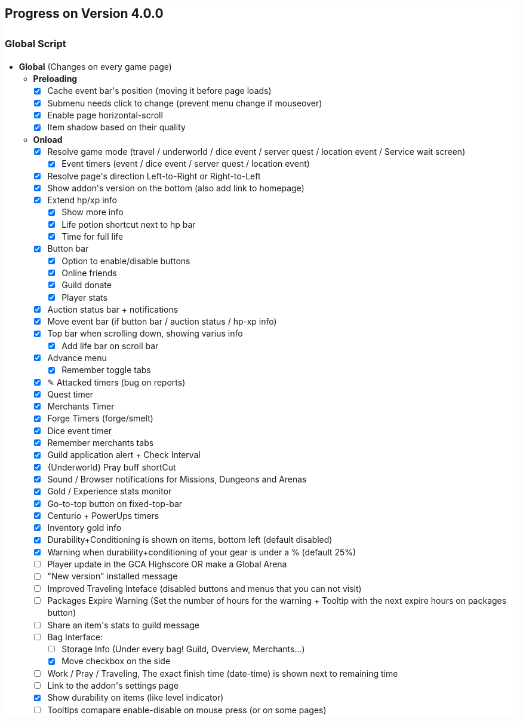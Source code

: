 
## Progress on Version 4.0.0




### Global Script

- **Global** (Changes on every game page)
	- **Preloading**
		- [x] Cache event bar's position (moving it before page loads)
		- [x] Submenu needs click to change (prevent menu change if mouseover)
		- [x] Enable page horizontal-scroll
		- [x] Item shadow based on their quality
	- **Onload**
		- [x] Resolve game mode (travel / underworld / dice event / server quest / location event / Service wait screen)
			- [x] Event timers (event / dice event / server quest / location event)
		- [x] Resolve page's direction Left-to-Right or Right-to-Left
		- [x] Show addon's version on the bottom (also add link to homepage)
		- [x] Extend hp/xp info
			- [x] Show more info
			- [x] Life potion shortcut next to hp bar
			- [x] Time for full life
		- [x] Button bar
			- [x] Option to enable/disable buttons
			- [x] Online friends
			- [x] Guild donate
			- [x] Player stats
		- [x] Auction status bar + notifications
		- [x] Move event bar (if button bar / auction status / hp-xp info)
		- [x] Top bar when scrolling down, showing varius info
			- [x] Add life bar on scroll bar
		- [x] Advance menu
			- [x] Remember toggle tabs
		- [x] ✎ Attacked timers (bug on reports)
		- [x] Quest timer
		- [x] Merchants Timer
		- [x] Forge Timers (forge/smelt)
		- [x] Dice event timer
		- [x] Remember merchants tabs
		- [x] Guild application alert + Check Interval
		- [x] {Underworld} Pray buff shortCut
		- [x] Sound / Browser notifications for Missions, Dungeons and Arenas
		- [x] Gold / Experience stats monitor
		- [x] Go-to-top button on fixed-top-bar
		- [x] Centurio + PowerUps timers
		- [x] Inventory gold info
		- [x] Durability+Conditioning is shown on items, bottom left (default disabled)
		- [x] Warning when durability+conditioning of your gear is under a % (default 25%)
		- [ ] Player update in the GCA Highscore OR make a Global Arena
		- [ ] "New version" installed message
		- [ ] Improved Traveling Inteface (disabled buttons and menus that you can not visit)
		- [ ] Packages Expire Warning (Set the number of hours for the warning +  Tooltip with the next expire hours on packages button)
		- [ ] Share an item's stats to guild message
		- [ ] Bag Interface:
			- [ ] Storage Info (Under every bag! Guild, Overview, Merchants...)
			- [x] Move checkbox on the side
		- [ ] Work / Pray / Traveling, The exact finish time (date-time) is shown next to remaining time
		- [ ] Link to the addon's settings page
		- [x] Show durability on items (like level indicator)
		- [ ] Tooltips comapare enable-disable on mouse press (or on some pages)
